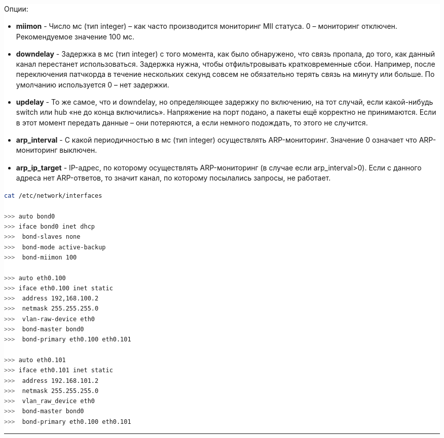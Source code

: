 Опции:

 - **miimon** - Число мс (тип integer) – как часто производится мониторинг MII статуса. 0 – мониторинг отключен.
   Рекомендуемое значение 100 мс.

 - **downdelay** - Задержка в мс (тип integer) с того момента, как было обнаружено, что связь пропала, до того,
   как данный канал перестанет использоваться. Задержка нужна, чтобы отфильтровывать кратковременные сбои.
   Например, после переключения патчкорда в течение нескольких секунд совсем не обязательно терять связь на
   минуту или больше. По умолчанию используется 0 – нет задержки.
 
 - **updelay** - То же самое, что и downdelay, но определяющее задержку по включению, на тот случай,
   если какой-нибудь switch или hub «не до конца включились». Напряжение на порт подано, а пакеты ещё
   корректно не принимаются. Если в этот момент передать данные – они потеряются, а если немного подождать,
   то этого не случится.

 - **arp_interval** - С какой периодичностью в мс (тип integer) осуществлять ARP-мониторинг. Значение 0 означает
   что ARP-мониторинг выключен.

 - **arp_ip_target** - IP-адрес, по которому осуществлять ARP-мониторинг (в случае если arp_interval>0).
   Если с данного адреса нет ARP-ответов, то значит канал, по которому посылались запросы, не работает.

```bash
cat /etc/network/interfaces

>>> auto bond0
>>> iface bond0 inet dhcp
>>>  bond-slaves none
>>>  bond-mode active-backup
>>>  bond-miimon 100

>>> auto eth0.100
>>> iface eth0.100 inet static
>>>  address 192,168.100.2
>>>  netmask 255.255.255.0
>>>  vlan-raw-device eth0
>>>  bond-master bond0
>>>  bond-primary eth0.100 eth0.101

>>> auto eth0.101
>>> iface eth0.101 inet static
>>>  address 192.168.101.2
>>>  netmask 255.255.255.0
>>>  vlan_raw_device eth0
>>>  bond-master bond0
>>>  bond-primary eth0.100 eth0.101
```
---
